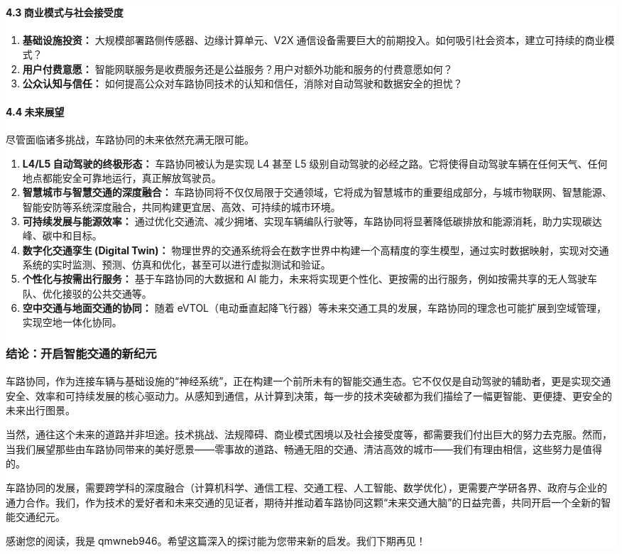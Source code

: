 #### 4.3 商业模式与社会接受度

1.  **基础设施投资：** 大规模部署路侧传感器、边缘计算单元、V2X 通信设备需要巨大的前期投入。如何吸引社会资本，建立可持续的商业模式？
2.  **用户付费意愿：** 智能网联服务是收费服务还是公益服务？用户对额外功能和服务的付费意愿如何？
3.  **公众认知与信任：** 如何提高公众对车路协同技术的认知和信任，消除对自动驾驶和数据安全的担忧？

#### 4.4 未来展望

尽管面临诸多挑战，车路协同的未来依然充满无限可能。

1.  **L4/L5 自动驾驶的终极形态：** 车路协同被认为是实现 L4 甚至 L5 级别自动驾驶的必经之路。它将使得自动驾驶车辆在任何天气、任何地点都能安全可靠地运行，真正解放驾驶员。
2.  **智慧城市与智慧交通的深度融合：** 车路协同将不仅仅局限于交通领域，它将成为智慧城市的重要组成部分，与城市物联网、智慧能源、智能安防等系统深度融合，共同构建更宜居、高效、可持续的城市环境。
3.  **可持续发展与能源效率：** 通过优化交通流、减少拥堵、实现车辆编队行驶等，车路协同将显著降低碳排放和能源消耗，助力实现碳达峰、碳中和目标。
4.  **数字化交通孪生 (Digital Twin)：** 物理世界的交通系统将会在数字世界中构建一个高精度的孪生模型，通过实时数据映射，实现对交通系统的实时监测、预测、仿真和优化，甚至可以进行虚拟测试和验证。
5.  **个性化与按需出行服务：** 基于车路协同的大数据和 AI 能力，未来将实现更个性化、更按需的出行服务，例如按需共享的无人驾驶车队、优化接驳的公共交通等。
6.  **空中交通与地面交通的协同：** 随着 eVTOL（电动垂直起降飞行器）等未来交通工具的发展，车路协同的理念也可能扩展到空域管理，实现空地一体化协同。

### 结论：开启智能交通的新纪元

车路协同，作为连接车辆与基础设施的“神经系统”，正在构建一个前所未有的智能交通生态。它不仅仅是自动驾驶的辅助者，更是实现交通安全、效率和可持续发展的核心驱动力。从感知到通信，从计算到决策，每一步的技术突破都为我们描绘了一幅更智能、更便捷、更安全的未来出行图景。

当然，通往这个未来的道路并非坦途。技术挑战、法规障碍、商业模式困境以及社会接受度等，都需要我们付出巨大的努力去克服。然而，当我们展望那些由车路协同带来的美好愿景——零事故的道路、畅通无阻的交通、清洁高效的城市——我们有理由相信，这些努力是值得的。

车路协同的发展，需要跨学科的深度融合（计算机科学、通信工程、交通工程、人工智能、数学优化），更需要产学研各界、政府与企业的通力合作。我们，作为技术的爱好者和未来交通的见证者，期待并推动着车路协同这颗“未来交通大脑”的日益完善，共同开启一个全新的智能交通纪元。

感谢您的阅读，我是 qmwneb946。希望这篇深入的探讨能为您带来新的启发。我们下期再见！